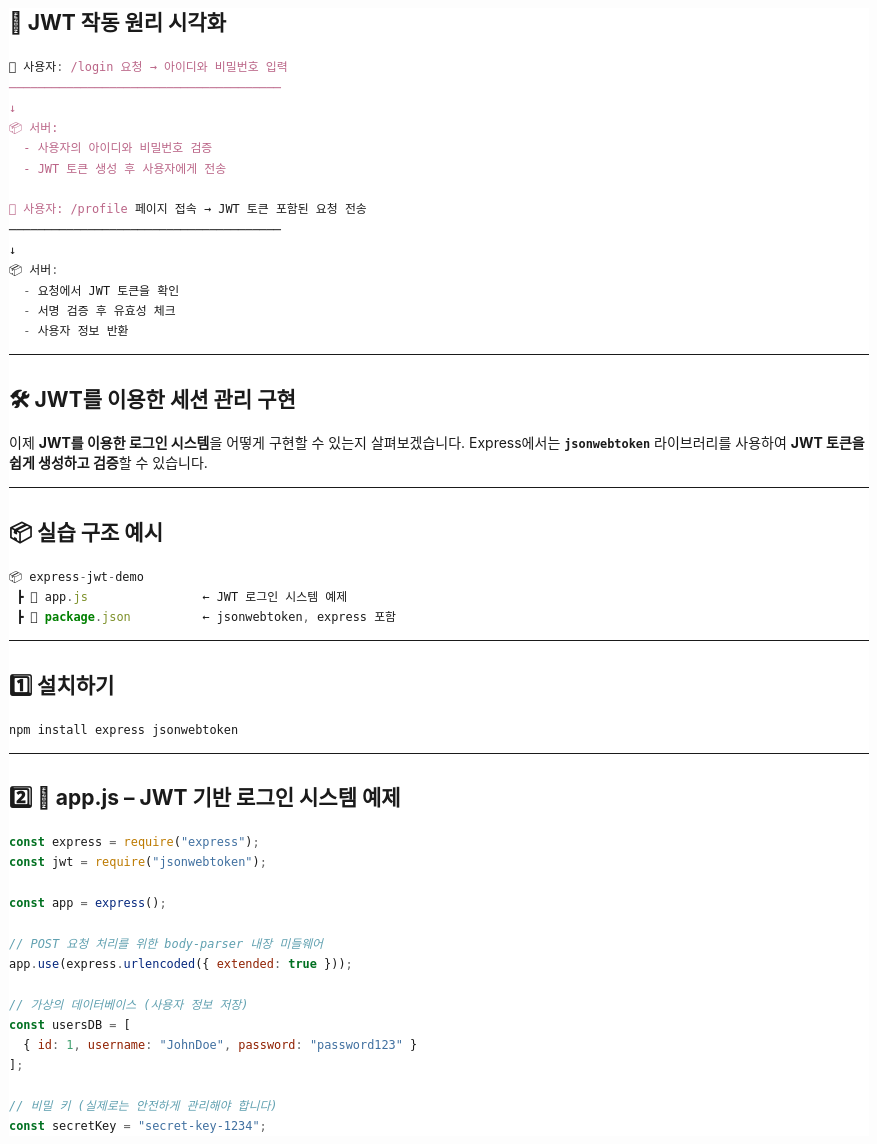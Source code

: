 ## 👀 JWT 작동 원리 시각화

```js
🧍 사용자: /login 요청 → 아이디와 비밀번호 입력
──────────────────────────────────────
↓
📦 서버:
  - 사용자의 아이디와 비밀번호 검증
  - JWT 토큰 생성 후 사용자에게 전송

🧍 사용자: /profile 페이지 접속 → JWT 토큰 포함된 요청 전송
──────────────────────────────────────
↓
📦 서버:
  - 요청에서 JWT 토큰을 확인
  - 서명 검증 후 유효성 체크
  - 사용자 정보 반환
```

---

## 🛠️ JWT를 이용한 세션 관리 구현

이제 **JWT를 이용한 로그인 시스템**을 어떻게 구현할 수 있는지 살펴보겠습니다. Express에서는 **`jsonwebtoken`** 라이브러리를 사용하여 **JWT 토큰을 쉽게 생성하고 검증**할 수 있습니다.

---

## 📦 실습 구조 예시

```js
📦 express-jwt-demo
 ┣ 📄 app.js                ← JWT 로그인 시스템 예제
 ┣ 📄 package.json          ← jsonwebtoken, express 포함
```

---

## 1️⃣ 설치하기

```bash
npm install express jsonwebtoken
```

---

## 2️⃣ 📄 app.js – JWT 기반 로그인 시스템 예제

```js
const express = require("express");
const jwt = require("jsonwebtoken");

const app = express();

// POST 요청 처리를 위한 body-parser 내장 미들웨어
app.use(express.urlencoded({ extended: true }));

// 가상의 데이터베이스 (사용자 정보 저장)
const usersDB = [
  { id: 1, username: "JohnDoe", password: "password123" }
];

// 비밀 키 (실제로는 안전하게 관리해야 합니다)
const secretKey = "secret-key-1234";
```